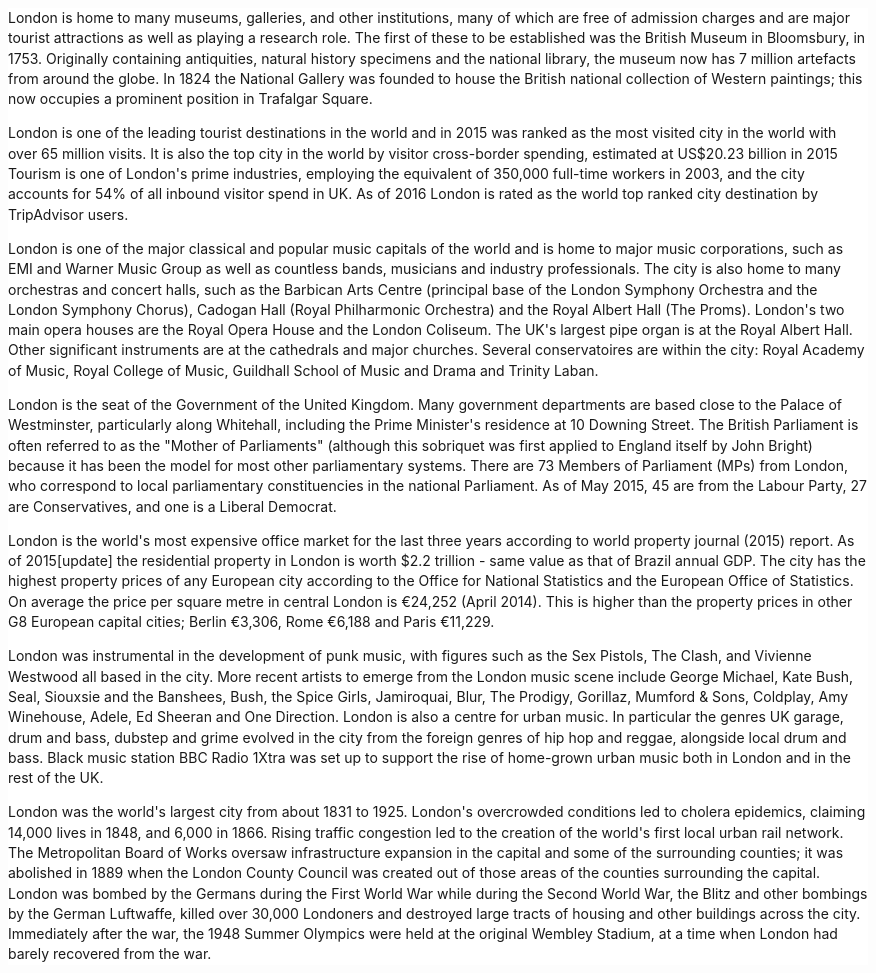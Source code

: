 London is home to many museums, galleries, and other institutions, many of which are free of admission charges and are major tourist attractions as well as playing a research role. The first of these to be established was the British Museum in Bloomsbury, in 1753. Originally containing antiquities, natural history specimens and the national library, the museum now has 7 million artefacts from around the globe. In 1824 the National Gallery was founded to house the British national collection of Western paintings; this now occupies a prominent position in Trafalgar Square.

London is one of the leading tourist destinations in the world and in 2015 was ranked as the most visited city in the world with over 65 million visits. It is also the top city in the world by visitor cross-border spending, estimated at US$20.23 billion in 2015 Tourism is one of London's prime industries, employing the equivalent of 350,000 full-time workers in 2003, and the city accounts for 54% of all inbound visitor spend in UK. As of 2016 London is rated as the world top ranked city destination by TripAdvisor users.

London is one of the major classical and popular music capitals of the world and is home to major music corporations, such as EMI and Warner Music Group as well as countless bands, musicians and industry professionals. The city is also home to many orchestras and concert halls, such as the Barbican Arts Centre (principal base of the London Symphony Orchestra and the London Symphony Chorus), Cadogan Hall (Royal Philharmonic Orchestra) and the Royal Albert Hall (The Proms). London's two main opera houses are the Royal Opera House and the London Coliseum. The UK's largest pipe organ is at the Royal Albert Hall. Other significant instruments are at the cathedrals and major churches. Several conservatoires are within the city: Royal Academy of Music, Royal College of Music, Guildhall School of Music and Drama and Trinity Laban.

London is the seat of the Government of the United Kingdom. Many government departments are based close to the Palace of Westminster, particularly along Whitehall, including the Prime Minister's residence at 10 Downing Street. The British Parliament is often referred to as the "Mother of Parliaments" (although this sobriquet was first applied to England itself by John Bright) because it has been the model for most other parliamentary systems. There are 73 Members of Parliament (MPs) from London, who correspond to local parliamentary constituencies in the national Parliament. As of May 2015, 45 are from the Labour Party, 27 are Conservatives, and one is a Liberal Democrat.

London is the world's most expensive office market for the last three years according to world property journal (2015) report. As of 2015[update] the residential property in London is worth $2.2 trillion - same value as that of Brazil annual GDP. The city has the highest property prices of any European city according to the Office for National Statistics and the European Office of Statistics. On average the price per square metre in central London is €24,252 (April 2014). This is higher than the property prices in other G8 European capital cities; Berlin €3,306, Rome €6,188 and Paris €11,229.

London was instrumental in the development of punk music, with figures such as the Sex Pistols, The Clash, and Vivienne Westwood all based in the city. More recent artists to emerge from the London music scene include George Michael, Kate Bush, Seal, Siouxsie and the Banshees, Bush, the Spice Girls, Jamiroquai, Blur, The Prodigy, Gorillaz, Mumford & Sons, Coldplay, Amy Winehouse, Adele, Ed Sheeran and One Direction. London is also a centre for urban music. In particular the genres UK garage, drum and bass, dubstep and grime evolved in the city from the foreign genres of hip hop and reggae, alongside local drum and bass. Black music station BBC Radio 1Xtra was set up to support the rise of home-grown urban music both in London and in the rest of the UK.

London was the world's largest city from about 1831 to 1925. London's overcrowded conditions led to cholera epidemics, claiming 14,000 lives in 1848, and 6,000 in 1866. Rising traffic congestion led to the creation of the world's first local urban rail network. The Metropolitan Board of Works oversaw infrastructure expansion in the capital and some of the surrounding counties; it was abolished in 1889 when the London County Council was created out of those areas of the counties surrounding the capital. London was bombed by the Germans during the First World War while during the Second World War, the Blitz and other bombings by the German Luftwaffe, killed over 30,000 Londoners and destroyed large tracts of housing and other buildings across the city. Immediately after the war, the 1948 Summer Olympics were held at the original Wembley Stadium, at a time when London had barely recovered from the war.
